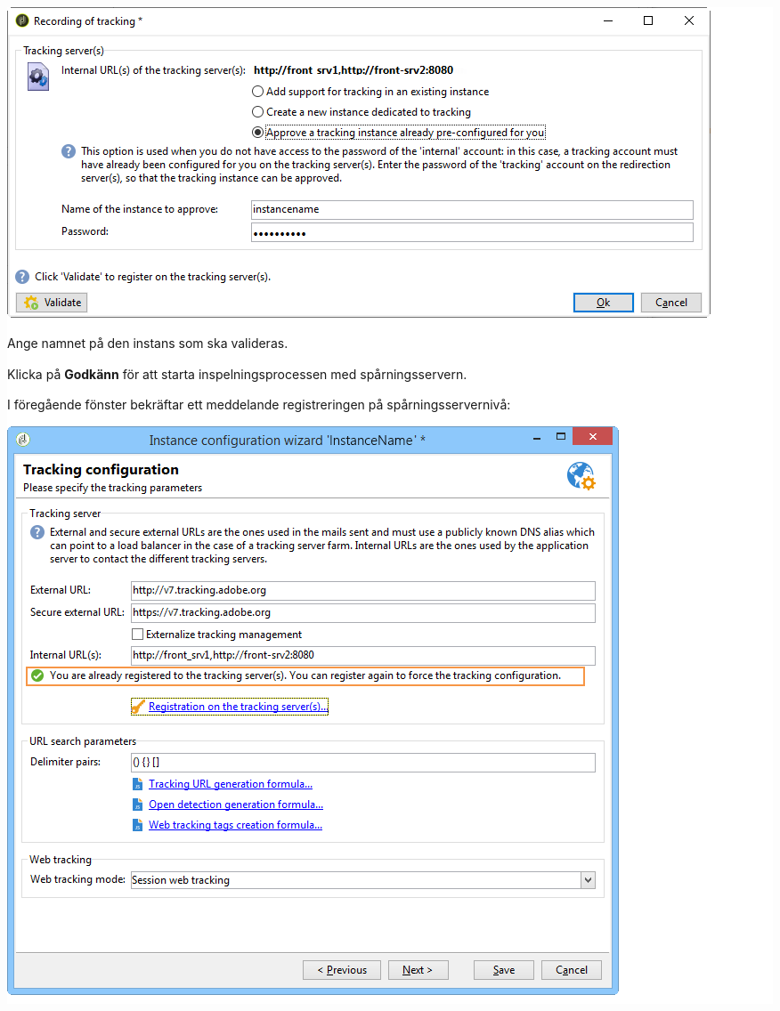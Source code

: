    ![](assets/s_ncs_install_deployment_wiz_17.png)

   Ange namnet på den instans som ska valideras.

Klicka på **Godkänn** för att starta inspelningsprocessen med spårningsservern.

I föregående fönster bekräftar ett meddelande registreringen på spårningsservernivå:

![](assets/s_ncs_install_deployment_wiz_tracking_ok.png)
